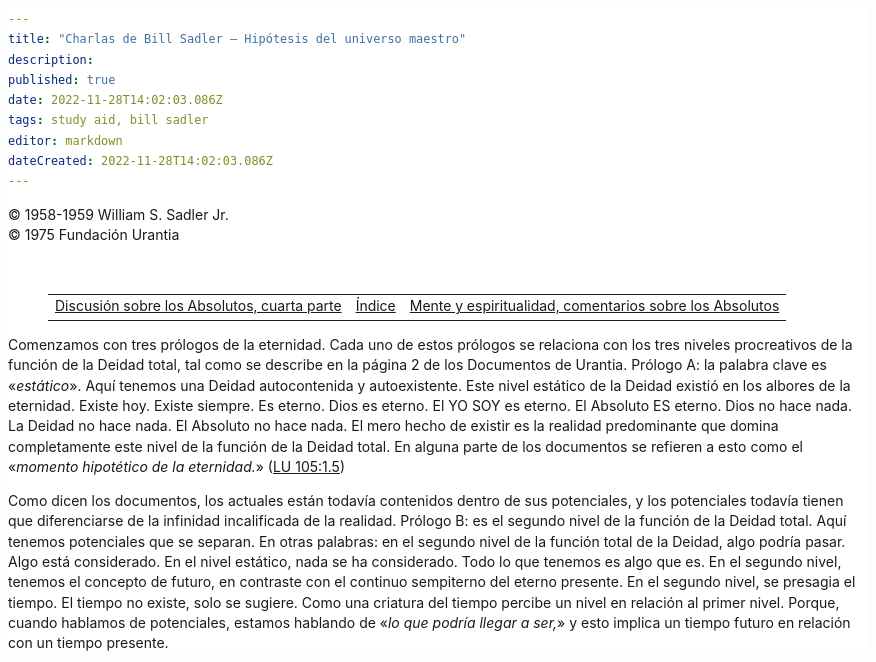 ```yaml
---
title: "Charlas de Bill Sadler — Hipótesis del universo maestro"
description:
published: true
date: 2022-11-28T14:02:03.086Z
tags: study aid, bill sadler
editor: markdown
dateCreated: 2022-11-28T14:02:03.086Z
---
```


<p class="v-card v-sheet theme--light grey lighten-3 px-2">© 1958-1959 William S. Sadler Jr.<br>© 1975 Fundación Urantia</p>

<br>

<figure class="table chapter-navigator">
  <table>
    <tbody>
      <tr>
        <td><a href="/es/article/William_S_Sadler_Jr/Bill_Sadler_Talks/7"><span class="mdi mdi-arrow-left-drop-circle"></span><span class="pl-2">Discusión sobre los Absolutos, cuarta parte</span></a></td>
        <td><a href="/es/article/William_S_Sadler_Jr/Bill_Sadler_Talks#índice"><span class="mdi mdi-book-open-variant"></span><span class="pl-2">Índice</span></a></td>
        <td><a href="/es/article/William_S_Sadler_Jr/Bill_Sadler_Talks/9"><span class="pr-2">Mente y espiritualidad, comentarios sobre los Absolutos</span><span class="mdi mdi-arrow-right-drop-circle"></span></a></td>
      </tr>
    </tbody>
  </table>
</figure>

Comenzamos con tres prólogos de la eternidad. Cada uno de estos prólogos se relaciona con los tres niveles procreativos de la función de la Deidad total, tal como se describe en la página 2 de los Documentos de Urantia. Prólogo A: la palabra clave es «_estático_». Aquí tenemos una Deidad autocontenida y autoexistente. Este nivel estático de la Deidad existió en los albores de la eternidad. Existe hoy. Existe siempre. Es eterno. Dios es eterno. El YO SOY es eterno. El Absoluto ES eterno. Dios no hace nada. La Deidad no hace nada. El Absoluto no hace nada. El mero hecho de existir es la realidad predominante que domina completamente este nivel de la función de la Deidad total. En alguna parte de los documentos se refieren a esto como el «_momento hipotético de la eternidad._» (<a id="s26_712"></a>[LU 105:1.5](/es/The_Urantia_Book/105#p1_5))

Como dicen los documentos, los actuales están todavía contenidos dentro de sus potenciales, y los potenciales todavía tienen que diferenciarse de la infinidad incalificada de la realidad. Prólogo B: es el segundo nivel de la función de la Deidad total. Aquí tenemos potenciales que se separan. En otras palabras: en el segundo nivel de la función total de la Deidad, algo podría pasar. Algo está considerado. En el nivel estático, nada se ha considerado. Todo lo que tenemos es algo que es. En el segundo nivel, tenemos el concepto de futuro, en contraste con el continuo sempiterno del eterno presente. En el segundo nivel, se presagia el tiempo. El tiempo no existe, solo se sugiere. Como una criatura del tiempo percibe un nivel en relación al primer nivel. Porque, cuando hablamos de potenciales, estamos hablando de «_lo que podría llegar a ser,_» y esto implica un tiempo futuro en relación con un tiempo presente.
